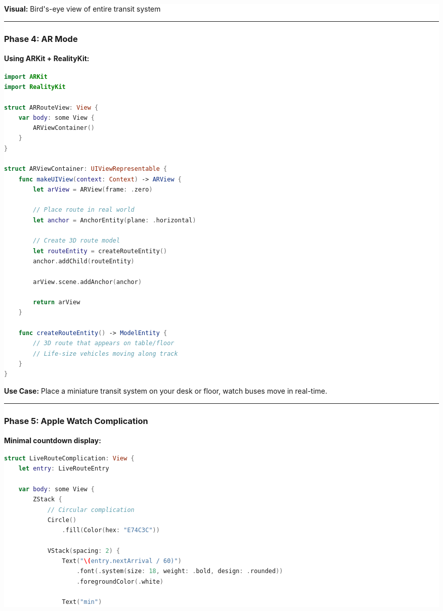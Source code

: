**Visual:** Bird's-eye view of entire transit system

---

### Phase 4: AR Mode

**Using ARKit + RealityKit:**

```swift
import ARKit
import RealityKit

struct ARRouteView: View {
    var body: some View {
        ARViewContainer()
    }
}

struct ARViewContainer: UIViewRepresentable {
    func makeUIView(context: Context) -> ARView {
        let arView = ARView(frame: .zero)

        // Place route in real world
        let anchor = AnchorEntity(plane: .horizontal)

        // Create 3D route model
        let routeEntity = createRouteEntity()
        anchor.addChild(routeEntity)

        arView.scene.addAnchor(anchor)

        return arView
    }

    func createRouteEntity() -> ModelEntity {
        // 3D route that appears on table/floor
        // Life-size vehicles moving along track
    }
}
```

**Use Case:** Place a miniature transit system on your desk or floor, watch buses move in real-time.

---

### Phase 5: Apple Watch Complication

**Minimal countdown display:**

```swift
struct LiveRouteComplication: View {
    let entry: LiveRouteEntry

    var body: some View {
        ZStack {
            // Circular complication
            Circle()
                .fill(Color(hex: "E74C3C"))

            VStack(spacing: 2) {
                Text("\(entry.nextArrival / 60)")
                    .font(.system(size: 18, weight: .bold, design: .rounded))
                    .foregroundColor(.white)

                Text("min")
```